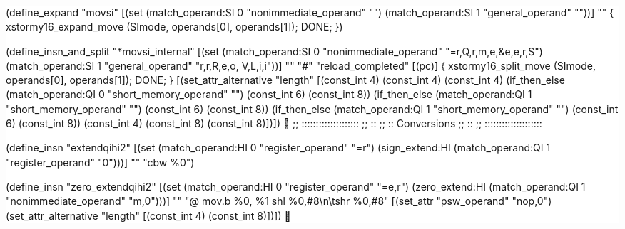 (define_expand "movsi"
  [(set (match_operand:SI 0 "nonimmediate_operand" "")
	(match_operand:SI 1 "general_operand" ""))]
  ""
  { xstormy16_expand_move (SImode, operands[0], operands[1]);
    DONE;
  })

(define_insn_and_split "*movsi_internal"
  [(set (match_operand:SI 0 "nonimmediate_operand" "=r,Q,r,m,e,&e,e,r,S")
	(match_operand:SI 1 "general_operand"       "r,r,R,e,o, V,L,i,i"))]
  ""
  "#"
  "reload_completed"
  [(pc)]
  { xstormy16_split_move (SImode, operands[0], operands[1]);
    DONE;
  }
  [(set_attr_alternative "length"
	     [(const_int 4)
	      (const_int 4)
	      (const_int 4)
	      (if_then_else (match_operand:QI 0 "short_memory_operand" "")
			    (const_int 6)
			    (const_int 8))
	      (if_then_else (match_operand:QI 1 "short_memory_operand" "")
			    (const_int 6)
			    (const_int 8))
	      (if_then_else (match_operand:QI 1 "short_memory_operand" "")
			    (const_int 6)
			    (const_int 8))
	      (const_int 4)
	      (const_int 8)
	      (const_int 8)])])

;; ::::::::::::::::::::
;; ::
;; :: Conversions
;; ::
;; ::::::::::::::::::::

(define_insn "extendqihi2"
  [(set (match_operand:HI 0 "register_operand" "=r")
	(sign_extend:HI (match_operand:QI 1 "register_operand" "0")))]
  ""
  "cbw %0")

(define_insn "zero_extendqihi2"
  [(set (match_operand:HI                 0 "register_operand" 	   "=e,r")
	(zero_extend:HI (match_operand:QI 1 "nonimmediate_operand" "m,0")))]
  ""
  "@
   mov.b %0, %1
   shl %0,#8\n\tshr %0,#8"
  [(set_attr "psw_operand" "nop,0")
   (set_attr_alternative "length"
	     [(const_int 4)
	      (const_int 8)])])
